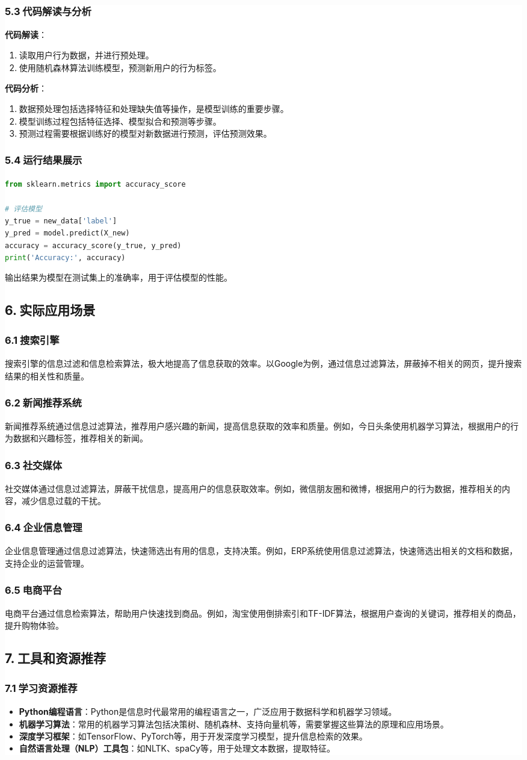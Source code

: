 ### 5.3 代码解读与分析

**代码解读**：
1. 读取用户行为数据，并进行预处理。
2. 使用随机森林算法训练模型，预测新用户的行为标签。

**代码分析**：
1. 数据预处理包括选择特征和处理缺失值等操作，是模型训练的重要步骤。
2. 模型训练过程包括特征选择、模型拟合和预测等步骤。
3. 预测过程需要根据训练好的模型对新数据进行预测，评估预测效果。

### 5.4 运行结果展示

```python
from sklearn.metrics import accuracy_score

# 评估模型
y_true = new_data['label']
y_pred = model.predict(X_new)
accuracy = accuracy_score(y_true, y_pred)
print('Accuracy:', accuracy)
```

输出结果为模型在测试集上的准确率，用于评估模型的性能。

## 6. 实际应用场景

### 6.1 搜索引擎

搜索引擎的信息过滤和信息检索算法，极大地提高了信息获取的效率。以Google为例，通过信息过滤算法，屏蔽掉不相关的网页，提升搜索结果的相关性和质量。

### 6.2 新闻推荐系统

新闻推荐系统通过信息过滤算法，推荐用户感兴趣的新闻，提高信息获取的效率和质量。例如，今日头条使用机器学习算法，根据用户的行为数据和兴趣标签，推荐相关的新闻。

### 6.3 社交媒体

社交媒体通过信息过滤算法，屏蔽干扰信息，提高用户的信息获取效率。例如，微信朋友圈和微博，根据用户的行为数据，推荐相关的内容，减少信息过载的干扰。

### 6.4 企业信息管理

企业信息管理通过信息过滤算法，快速筛选出有用的信息，支持决策。例如，ERP系统使用信息过滤算法，快速筛选出相关的文档和数据，支持企业的运营管理。

### 6.5 电商平台

电商平台通过信息检索算法，帮助用户快速找到商品。例如，淘宝使用倒排索引和TF-IDF算法，根据用户查询的关键词，推荐相关的商品，提升购物体验。

## 7. 工具和资源推荐

### 7.1 学习资源推荐

- **Python编程语言**：Python是信息时代最常用的编程语言之一，广泛应用于数据科学和机器学习领域。
- **机器学习算法**：常用的机器学习算法包括决策树、随机森林、支持向量机等，需要掌握这些算法的原理和应用场景。
- **深度学习框架**：如TensorFlow、PyTorch等，用于开发深度学习模型，提升信息检索的效果。
- **自然语言处理（NLP）工具包**：如NLTK、spaCy等，用于处理文本数据，提取特征。
